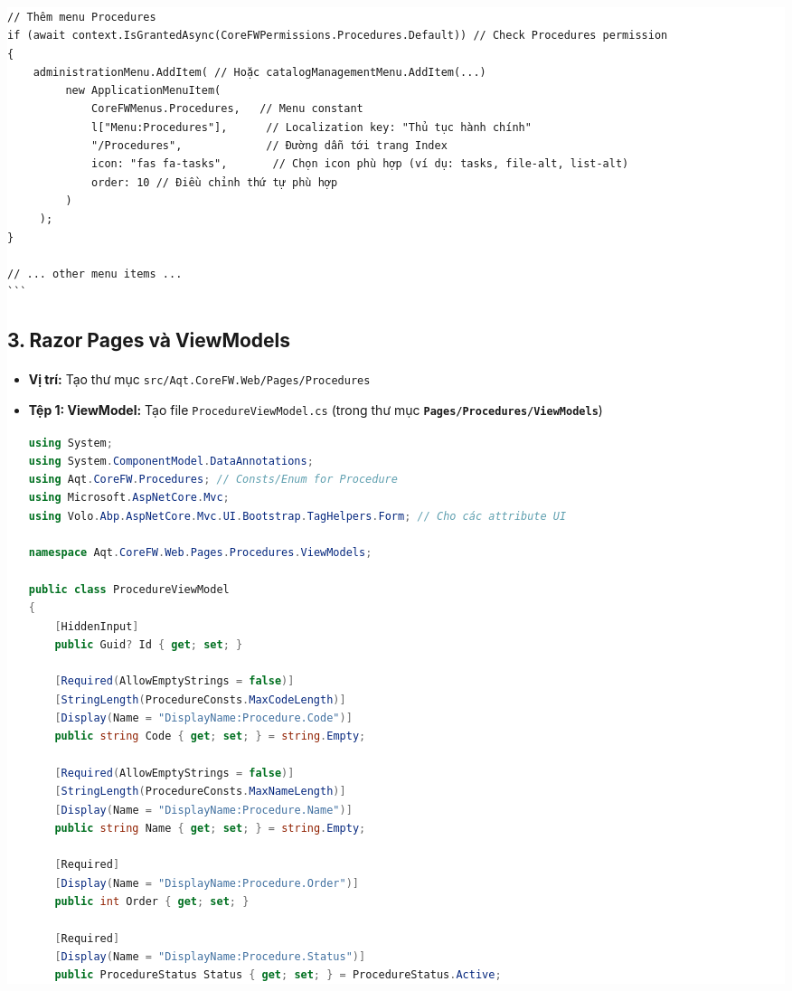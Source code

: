     // Thêm menu Procedures
    if (await context.IsGrantedAsync(CoreFWPermissions.Procedures.Default)) // Check Procedures permission
    {
        administrationMenu.AddItem( // Hoặc catalogManagementMenu.AddItem(...)
             new ApplicationMenuItem(
                 CoreFWMenus.Procedures,   // Menu constant
                 l["Menu:Procedures"],      // Localization key: "Thủ tục hành chính"
                 "/Procedures",             // Đường dẫn tới trang Index
                 icon: "fas fa-tasks",       // Chọn icon phù hợp (ví dụ: tasks, file-alt, list-alt)
                 order: 10 // Điều chỉnh thứ tự phù hợp
             )
         );
    }

    // ... other menu items ...
    ```

## 3. Razor Pages và ViewModels

-   **Vị trí:** Tạo thư mục `src/Aqt.CoreFW.Web/Pages/Procedures`

-   **Tệp 1: ViewModel:** Tạo file `ProcedureViewModel.cs` (trong thư mục **`Pages/Procedures/ViewModels`**)
    ```csharp
    using System;
    using System.ComponentModel.DataAnnotations;
    using Aqt.CoreFW.Procedures; // Consts/Enum for Procedure
    using Microsoft.AspNetCore.Mvc;
    using Volo.Abp.AspNetCore.Mvc.UI.Bootstrap.TagHelpers.Form; // Cho các attribute UI

    namespace Aqt.CoreFW.Web.Pages.Procedures.ViewModels;

    public class ProcedureViewModel
    {
        [HiddenInput]
        public Guid? Id { get; set; }

        [Required(AllowEmptyStrings = false)]
        [StringLength(ProcedureConsts.MaxCodeLength)]
        [Display(Name = "DisplayName:Procedure.Code")]
        public string Code { get; set; } = string.Empty;

        [Required(AllowEmptyStrings = false)]
        [StringLength(ProcedureConsts.MaxNameLength)]
        [Display(Name = "DisplayName:Procedure.Name")]
        public string Name { get; set; } = string.Empty;

        [Required]
        [Display(Name = "DisplayName:Procedure.Order")]
        public int Order { get; set; }

        [Required]
        [Display(Name = "DisplayName:Procedure.Status")]
        public ProcedureStatus Status { get; set; } = ProcedureStatus.Active;
